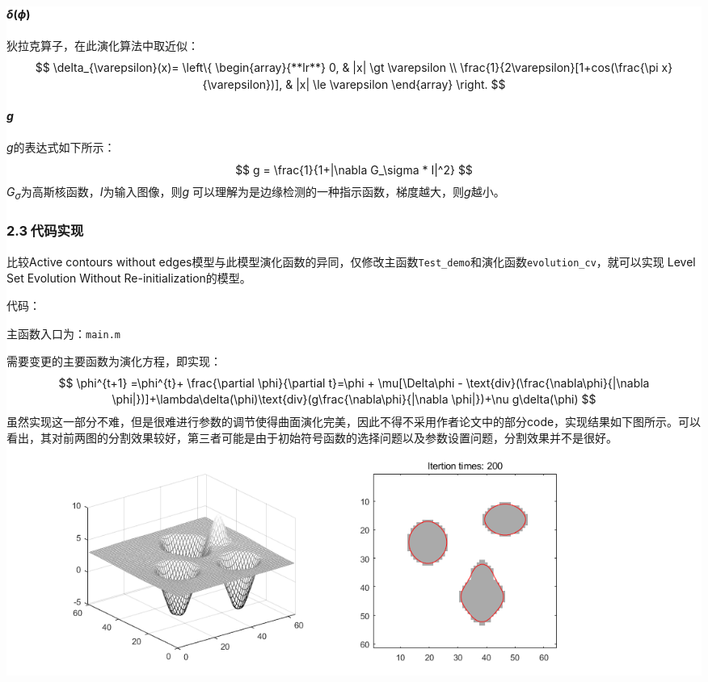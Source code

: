 

#### $\delta (\phi)$

狄拉克算子，在此演化算法中取近似：
$$
\delta_{\varepsilon}(x)=
\left\{
	\begin{array}{**lr**}
	0, & |x| \gt \varepsilon \\
	\frac{1}{2\varepsilon}[1+cos(\frac{\pi x}{\varepsilon})], & |x| \le \varepsilon
	\end{array}
\right.
$$

#### $g$

$g$的表达式如下所示：
$$
g = \frac{1}{1+|\nabla G_\sigma * I|^2}
$$
$G_\sigma$为高斯核函数，$I$为输入图像，则$g$ 可以理解为是边缘检测的一种指示函数，梯度越大，则$g$越小。



### 2.3 代码实现

比较Active contours without edges模型与此模型演化函数的异同，仅修改主函数`Test_demo`和演化函数`evolution_cv`，就可以实现 Level Set Evolution Without Re-initialization的模型。

代码：

主函数入口为：`main.m`

需要变更的主要函数为演化方程，即实现：
$$
\phi^{t+1} =\phi^{t}+ \frac{\partial \phi}{\partial t}=\phi + \mu[\Delta\phi - \text{div}(\frac{\nabla\phi}{|\nabla \phi|})]+\lambda\delta(\phi)\text{div}(g\frac{\nabla\phi}{|\nabla \phi|})+\nu g\delta(\phi)
$$
虽然实现这一部分不难，但是很难进行参数的调节使得曲面演化完美，因此不得不采用作者论文中的部分code，实现结果如下图所示。可以看出，其对前两图的分割效果较好，第三者可能是由于初始符号函数的选择问题以及参数设置问题，分割效果并不是很好。

<img src="imgs/image-20201210232517697.png" alt="image-20201210232517697" style="zoom:80%;" />
